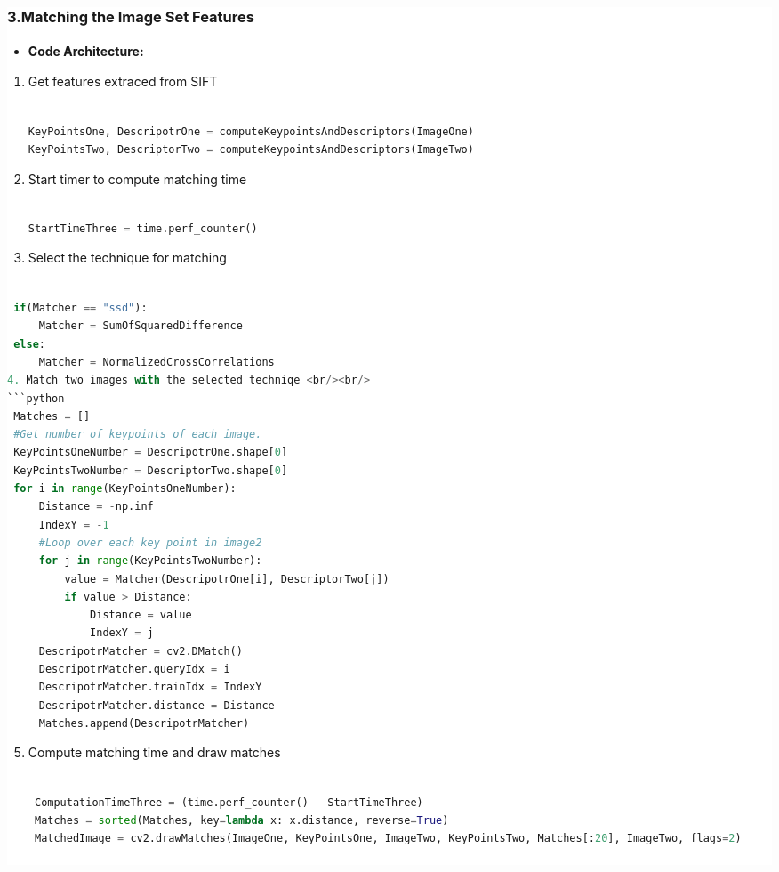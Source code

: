 ### **3.Matching the Image Set Features** ###
- **Code Architecture:**
1. Get features extraced from SIFT <br/><br/>
    ```python
    KeyPointsOne, DescripotrOne = computeKeypointsAndDescriptors(ImageOne)
    KeyPointsTwo, DescriptorTwo = computeKeypointsAndDescriptors(ImageTwo)
2. Start timer to compute matching time <br/><br/>
    ```python
    StartTimeThree = time.perf_counter()
 3. Select the technique for matching <br/><br/>    
   ```python   
    if(Matcher == "ssd"):
        Matcher = SumOfSquaredDifference
    else:
        Matcher = NormalizedCrossCorrelations    
4. Match two images with the selected techniqe <br/><br/>    
   ```python
    Matches = []
    #Get number of keypoints of each image.
    KeyPointsOneNumber = DescripotrOne.shape[0]
    KeyPointsTwoNumber = DescriptorTwo.shape[0]
    for i in range(KeyPointsOneNumber):
        Distance = -np.inf
        IndexY = -1
        #Loop over each key point in image2
        for j in range(KeyPointsTwoNumber):
            value = Matcher(DescripotrOne[i], DescriptorTwo[j])
            if value > Distance:
                Distance = value
                IndexY = j
        DescripotrMatcher = cv2.DMatch()
        DescripotrMatcher.queryIdx = i
        DescripotrMatcher.trainIdx = IndexY
        DescripotrMatcher.distance = Distance
        Matches.append(DescripotrMatcher)
  ```
5. Compute matching time and draw matches<br/><br/>    
   ```python
    ComputationTimeThree = (time.perf_counter() - StartTimeThree)
    Matches = sorted(Matches, key=lambda x: x.distance, reverse=True)
    MatchedImage = cv2.drawMatches(ImageOne, KeyPointsOne, ImageTwo, KeyPointsTwo, Matches[:20], ImageTwo, flags=2)


